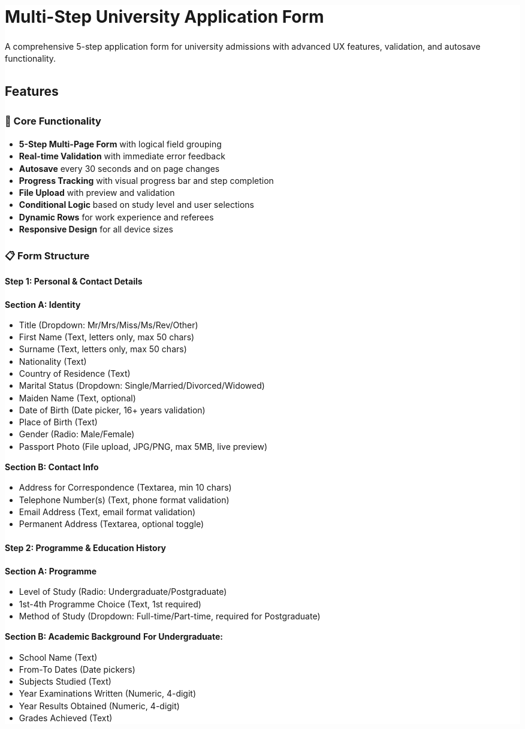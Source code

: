 # Multi-Step University Application Form

A comprehensive 5-step application form for university admissions with advanced UX features, validation, and autosave functionality.

## Features

### 🎯 Core Functionality
- **5-Step Multi-Page Form** with logical field grouping
- **Real-time Validation** with immediate error feedback
- **Autosave** every 30 seconds and on page changes
- **Progress Tracking** with visual progress bar and step completion
- **File Upload** with preview and validation
- **Conditional Logic** based on study level and user selections
- **Dynamic Rows** for work experience and referees
- **Responsive Design** for all device sizes

### 📋 Form Structure

#### Step 1: Personal & Contact Details
**Section A: Identity**
- Title (Dropdown: Mr/Mrs/Miss/Ms/Rev/Other)
- First Name (Text, letters only, max 50 chars)
- Surname (Text, letters only, max 50 chars)
- Nationality (Text)
- Country of Residence (Text)
- Marital Status (Dropdown: Single/Married/Divorced/Widowed)
- Maiden Name (Text, optional)
- Date of Birth (Date picker, 16+ years validation)
- Place of Birth (Text)
- Gender (Radio: Male/Female)
- Passport Photo (File upload, JPG/PNG, max 5MB, live preview)

**Section B: Contact Info**
- Address for Correspondence (Textarea, min 10 chars)
- Telephone Number(s) (Text, phone format validation)
- Email Address (Text, email format validation)
- Permanent Address (Textarea, optional toggle)

#### Step 2: Programme & Education History
**Section A: Programme**
- Level of Study (Radio: Undergraduate/Postgraduate)
- 1st-4th Programme Choice (Text, 1st required)
- Method of Study (Dropdown: Full-time/Part-time, required for Postgraduate)

**Section B: Academic Background**
**For Undergraduate:**
- School Name (Text)
- From-To Dates (Date pickers)
- Subjects Studied (Text)
- Year Examinations Written (Numeric, 4-digit)
- Year Results Obtained (Numeric, 4-digit)
- Grades Achieved (Text)
